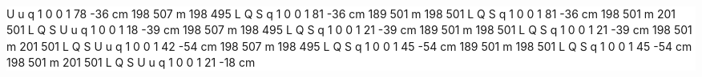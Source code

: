 U
u
q
1 0 0 1 78 -36 cm
198 507 m
198 495 L
Q
S
q
1 0 0 1 81 -36 cm
189 501 m
198 501 L
Q
S
q
1 0 0 1 81 -36 cm
198 501 m
201 501 L
Q
S
U
u
q
1 0 0 1 18 -39 cm
198 507 m
198 495 L
Q
S
q
1 0 0 1 21 -39 cm
189 501 m
198 501 L
Q
S
q
1 0 0 1 21 -39 cm
198 501 m
201 501 L
Q
S
U
u
q
1 0 0 1 42 -54 cm
198 507 m
198 495 L
Q
S
q
1 0 0 1 45 -54 cm
189 501 m
198 501 L
Q
S
q
1 0 0 1 45 -54 cm
198 501 m
201 501 L
Q
S
U
u
q
1 0 0 1 21 -18 cm